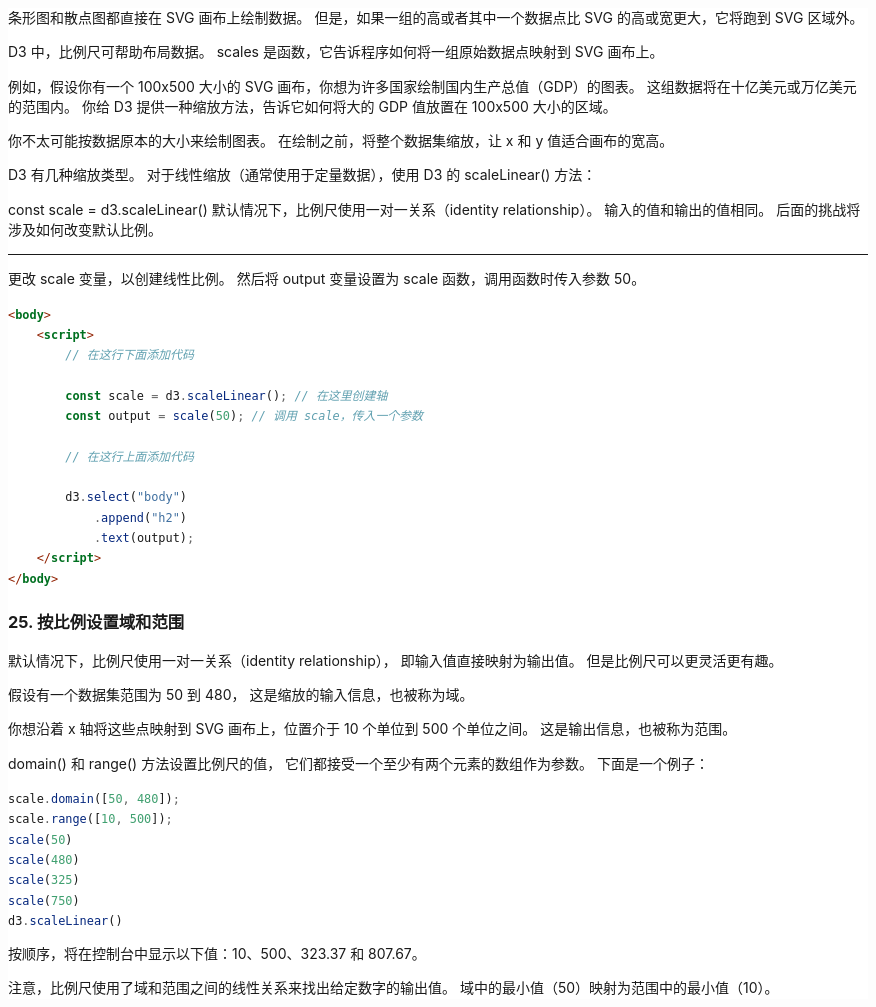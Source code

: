 条形图和散点图都直接在 SVG 画布上绘制数据。 但是，如果一组的高或者其中一个数据点比 SVG 的高或宽更大，它将跑到 SVG 区域外。

D3 中，比例尺可帮助布局数据。 scales 是函数，它告诉程序如何将一组原始数据点映射到 SVG 画布上。

例如，假设你有一个 100x500 大小的 SVG 画布，你想为许多国家绘制国内生产总值（GDP）的图表。 这组数据将在十亿美元或万亿美元的范围内。 你给 D3 提供一种缩放方法，告诉它如何将大的 GDP 值放置在 100x500 大小的区域。

你不太可能按数据原本的大小来绘制图表。 在绘制之前，将整个数据集缩放，让 x 和 y 值适合画布的宽高。

D3 有几种缩放类型。 对于线性缩放（通常使用于定量数据），使用 D3 的 scaleLinear() 方法：

const scale = d3.scaleLinear()
默认情况下，比例尺使用一对一关系（identity relationship）。 输入的值和输出的值相同。 后面的挑战将涉及如何改变默认比例。

--------------------------------

更改 scale 变量，以创建线性比例。 然后将 output 变量设置为 scale 函数，调用函数时传入参数 50。

```html
<body>
    <script>
        // 在这行下面添加代码

        const scale = d3.scaleLinear(); // 在这里创建轴
        const output = scale(50); // 调用 scale，传入一个参数

        // 在这行上面添加代码

        d3.select("body")
            .append("h2")
            .text(output);
    </script>
</body>
```

### 25. 按比例设置域和范围

默认情况下，比例尺使用一对一关系（identity relationship）， 即输入值直接映射为输出值。 但是比例尺可以更灵活更有趣。

假设有一个数据集范围为 50 到 480， 这是缩放的输入信息，也被称为域。

你想沿着 x 轴将这些点映射到 SVG 画布上，位置介于 10 个单位到 500 个单位之间。 这是输出信息，也被称为范围。

domain() 和 range() 方法设置比例尺的值， 它们都接受一个至少有两个元素的数组作为参数。 下面是一个例子：

```js
scale.domain([50, 480]);
scale.range([10, 500]);
scale(50)
scale(480)
scale(325)
scale(750)
d3.scaleLinear()
```

按顺序，将在控制台中显示以下值：10、500、323.37 和 807.67。

注意，比例尺使用了域和范围之间的线性关系来找出给定数字的输出值。 域中的最小值（50）映射为范围中的最小值（10）。
